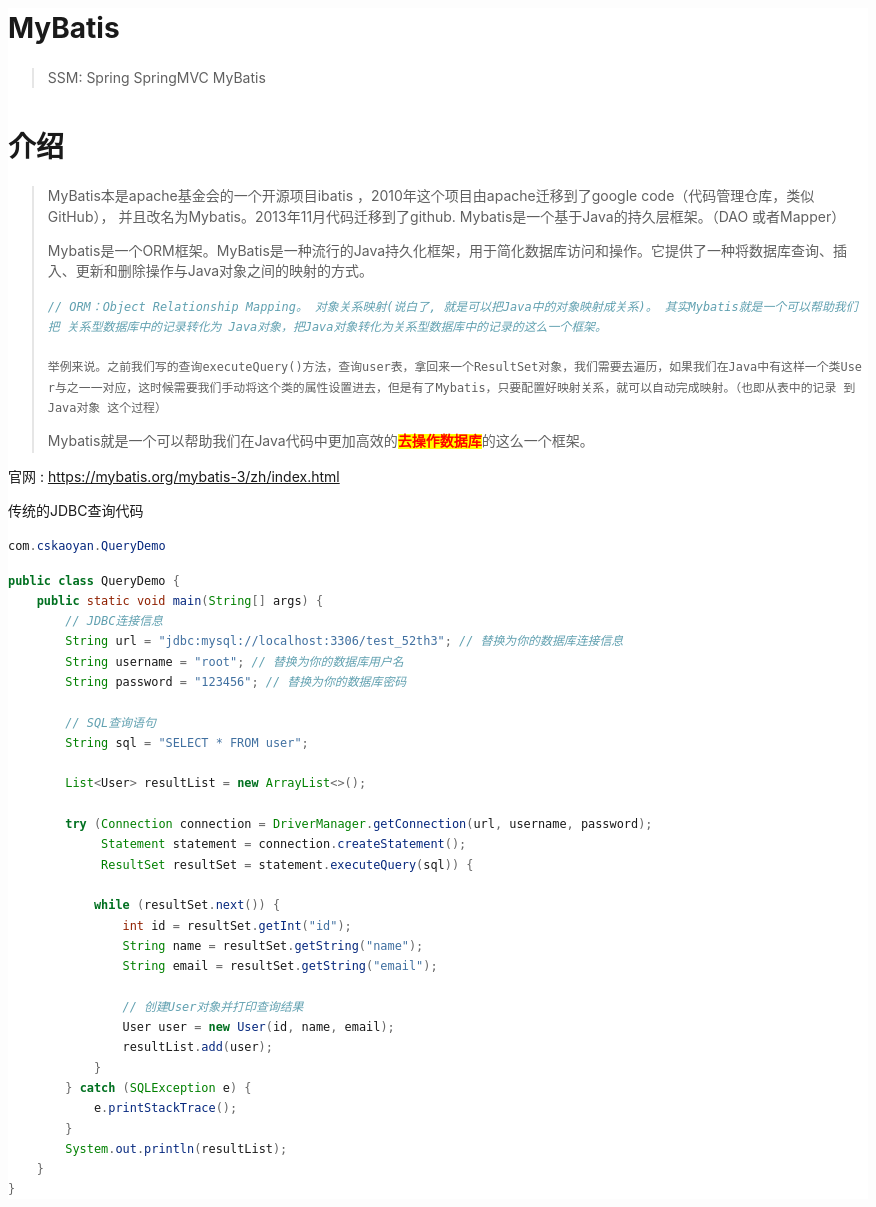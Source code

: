 # MyBatis

>SSM:  Spring   SpringMVC  MyBatis

# 介绍

>MyBatis本是apache基金会的一个开源项目ibatis ，2010年这个项目由apache迁移到了google code（代码管理仓库，类似GitHub）， 并且改名为Mybatis。2013年11月代码迁移到了github. Mybatis是一个基于Java的持久层框架。（DAO 或者Mapper）
>
>Mybatis是一个ORM框架。MyBatis是一种流行的Java持久化框架，用于简化数据库访问和操作。它提供了一种将数据库查询、插入、更新和删除操作与Java对象之间的映射的方式。
>
>```Java
>// ORM：Object Relationship Mapping。 对象关系映射(说白了, 就是可以把Java中的对象映射成关系)。 其实Mybatis就是一个可以帮助我们把 关系型数据库中的记录转化为 Java对象，把Java对象转化为关系型数据库中的记录的这么一个框架。
>
>举例来说。之前我们写的查询executeQuery()方法，查询user表，拿回来一个ResultSet对象，我们需要去遍历，如果我们在Java中有这样一个类User与之一一对应，这时候需要我们手动将这个类的属性设置进去，但是有了Mybatis，只要配置好映射关系，就可以自动完成映射。（也即从表中的记录 到 Java对象 这个过程）
>```
>
>Mybatis就是一个可以帮助我们在Java代码中更加高效的<span style='color:red;background:yellow;font-size:文字大小;font-family:字体;'>**去操作数据库**</span>的这么一个框架。

官网 : https://mybatis.org/mybatis-3/zh/index.html

传统的JDBC查询代码

```JAVA
com.cskaoyan.QueryDemo
```

```JAVA
public class QueryDemo {
    public static void main(String[] args) {
        // JDBC连接信息
        String url = "jdbc:mysql://localhost:3306/test_52th3"; // 替换为你的数据库连接信息
        String username = "root"; // 替换为你的数据库用户名
        String password = "123456"; // 替换为你的数据库密码

        // SQL查询语句
        String sql = "SELECT * FROM user";

        List<User> resultList = new ArrayList<>();

        try (Connection connection = DriverManager.getConnection(url, username, password);
             Statement statement = connection.createStatement();
             ResultSet resultSet = statement.executeQuery(sql)) {

            while (resultSet.next()) {
                int id = resultSet.getInt("id");
                String name = resultSet.getString("name");
                String email = resultSet.getString("email");

                // 创建User对象并打印查询结果
                User user = new User(id, name, email);
                resultList.add(user);
            }
        } catch (SQLException e) {
            e.printStackTrace();
        }
        System.out.println(resultList);
    }
}
```
